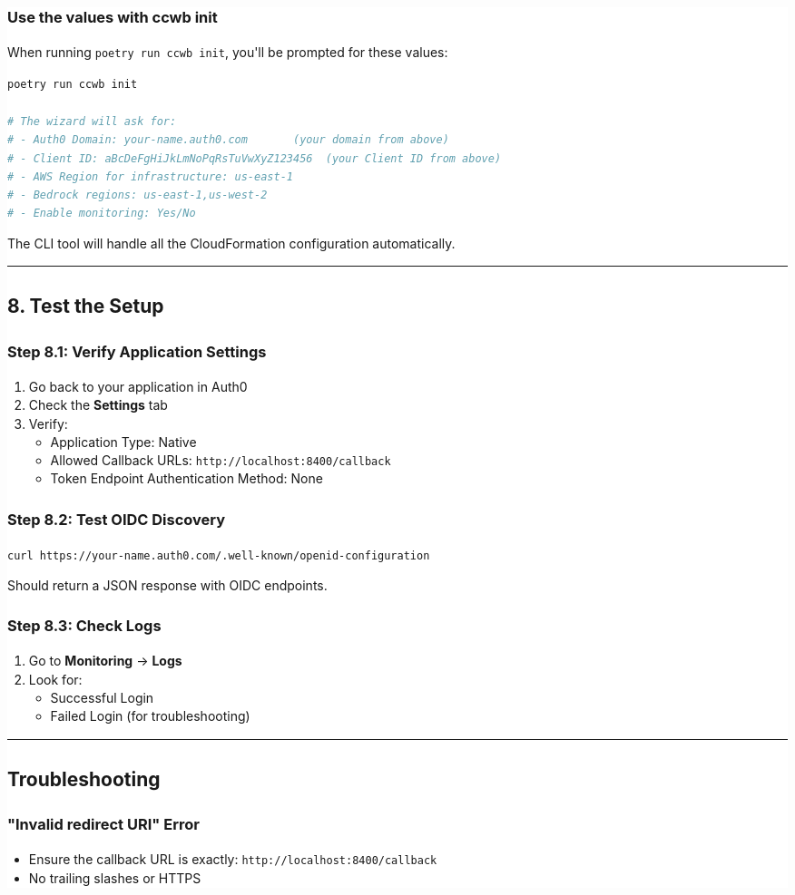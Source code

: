 ### Use the values with ccwb init

When running `poetry run ccwb init`, you'll be prompted for these values:

```bash
poetry run ccwb init

# The wizard will ask for:
# - Auth0 Domain: your-name.auth0.com       (your domain from above)
# - Client ID: aBcDeFgHiJkLmNoPqRsTuVwXyZ123456  (your Client ID from above)
# - AWS Region for infrastructure: us-east-1
# - Bedrock regions: us-east-1,us-west-2
# - Enable monitoring: Yes/No
```

The CLI tool will handle all the CloudFormation configuration automatically.

---

## 8. Test the Setup

### Step 8.1: Verify Application Settings

1. Go back to your application in Auth0
2. Check the **Settings** tab
3. Verify:
   - Application Type: Native
   - Allowed Callback URLs: `http://localhost:8400/callback`
   - Token Endpoint Authentication Method: None

### Step 8.2: Test OIDC Discovery

```bash
curl https://your-name.auth0.com/.well-known/openid-configuration
```

Should return a JSON response with OIDC endpoints.

### Step 8.3: Check Logs

1. Go to **Monitoring** → **Logs**
2. Look for:
   - Successful Login
   - Failed Login (for troubleshooting)

---

## Troubleshooting

### "Invalid redirect URI" Error

- Ensure the callback URL is exactly: `http://localhost:8400/callback`
- No trailing slashes or HTTPS
